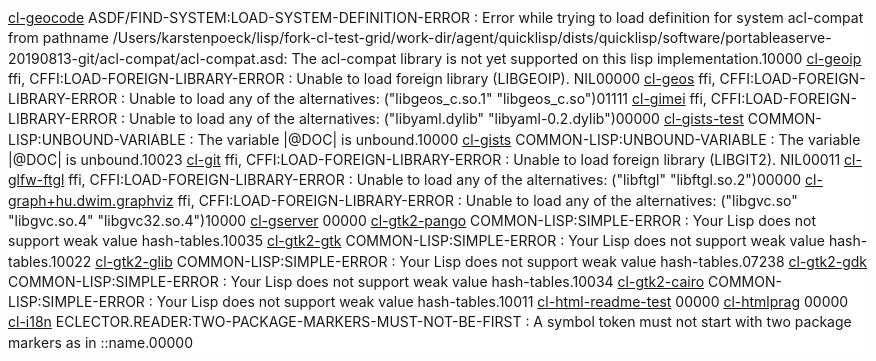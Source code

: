 <tr><td><a href="http://cl-test-grid.appspot.com/blob?key=4vmorme5ll">cl-geocode</a> <span class="note">ASDF/FIND-SYSTEM:LOAD-SYSTEM-DEFINITION-ERROR : Error while trying to load definition for system acl-compat from pathname /Users/karstenpoeck/lisp/fork-cl-test-grid/work-dir/agent/quicklisp/dists/quicklisp/software/portableaserve-20190813-git/acl-compat/acl-compat.asd: The acl-compat library is not yet supported on this lisp implementation.</span></td><td>1</td><td>0</td><td>0</td><td>0</td><td>0</td></tr>
<tr><td><a href="http://cl-test-grid.appspot.com/blob?key=1h9eb76cn0">cl-geoip</a> <span class="manual-note">ffi</span>, <span class="note">CFFI:LOAD-FOREIGN-LIBRARY-ERROR : Unable to load foreign library (LIBGEOIP).
  NIL</span></td><td>0</td><td>0</td><td>0</td><td>0</td><td>0</td></tr>
<tr><td><a href="http://cl-test-grid.appspot.com/blob?key=5u6tzcnqui">cl-geos</a> <span class="manual-note">ffi</span>, <span class="note">CFFI:LOAD-FOREIGN-LIBRARY-ERROR : Unable to load any of the alternatives:
   (&quot;libgeos_c.so.1&quot; &quot;libgeos_c.so&quot;)</span></td><td>0</td><td>1</td><td>1</td><td>1</td><td>1</td></tr>
<tr><td><a href="http://cl-test-grid.appspot.com/blob?key=reob1c9rvg">cl-gimei</a> <span class="manual-note">ffi</span>, <span class="note">CFFI:LOAD-FOREIGN-LIBRARY-ERROR : Unable to load any of the alternatives:
   (&quot;libyaml.dylib&quot; &quot;libyaml-0.2.dylib&quot;)</span></td><td>0</td><td>0</td><td>0</td><td>0</td><td>0</td></tr>
<tr><td><a href="http://cl-test-grid.appspot.com/blob?key=1t4fsrrk0t">cl-gists-test</a> <span class="note">COMMON-LISP:UNBOUND-VARIABLE : The variable |@DOC| is unbound.</span></td><td>1</td><td>0</td><td>0</td><td>0</td><td>0</td></tr>
<tr><td><a href="http://cl-test-grid.appspot.com/blob?key=twkcgxttvd">cl-gists</a> <span class="note">COMMON-LISP:UNBOUND-VARIABLE : The variable |@DOC| is unbound.</span></td><td>1</td><td>0</td><td>0</td><td>2</td><td>3</td></tr>
<tr><td><a href="http://cl-test-grid.appspot.com/blob?key=f6pte4qeob">cl-git</a> <span class="manual-note">ffi</span>, <span class="note">CFFI:LOAD-FOREIGN-LIBRARY-ERROR : Unable to load foreign library (LIBGIT2).
  NIL</span></td><td>0</td><td>0</td><td>0</td><td>1</td><td>1</td></tr>
<tr><td><a href="http://cl-test-grid.appspot.com/blob?key=ycgt4x10fk">cl-glfw-ftgl</a> <span class="manual-note">ffi</span>, <span class="note">CFFI:LOAD-FOREIGN-LIBRARY-ERROR : Unable to load any of the alternatives:
   (&quot;libftgl&quot; &quot;libftgl.so.2&quot;)</span></td><td>0</td><td>0</td><td>0</td><td>0</td><td>0</td></tr>
<tr><td><a href="http://cl-test-grid.appspot.com/blob?key=1o1g5lipu1">cl-graph+hu.dwim.graphviz</a> <span class="manual-note">ffi</span>, <span class="note">CFFI:LOAD-FOREIGN-LIBRARY-ERROR : Unable to load any of the alternatives:
   (&quot;libgvc.so&quot; &quot;libgvc.so.4&quot; &quot;libgvc32.so.4&quot;)</span></td><td>1</td><td>0</td><td>0</td><td>0</td><td>0</td></tr>
<tr><td><a href="http://cl-test-grid.appspot.com/blob?key=13uuzhxx8n">cl-gserver</a> </td><td>0</td><td>0</td><td>0</td><td>0</td><td>0</td></tr>
<tr><td><a href="http://cl-test-grid.appspot.com/blob?key=1vj0ekwpho">cl-gtk2-pango</a> <span class="note">COMMON-LISP:SIMPLE-ERROR : Your Lisp does not support weak value hash-tables.</span></td><td>1</td><td>0</td><td>0</td><td>3</td><td>5</td></tr>
<tr><td><a href="http://cl-test-grid.appspot.com/blob?key=3dchf835kb">cl-gtk2-gtk</a> <span class="note">COMMON-LISP:SIMPLE-ERROR : Your Lisp does not support weak value hash-tables.</span></td><td>1</td><td>0</td><td>0</td><td>2</td><td>2</td></tr>
<tr><td><a href="http://cl-test-grid.appspot.com/blob?key=1up3hqujl2">cl-gtk2-glib</a> <span class="note">COMMON-LISP:SIMPLE-ERROR : Your Lisp does not support weak value hash-tables.</span></td><td>0</td><td>7</td><td>2</td><td>3</td><td>8</td></tr>
<tr><td><a href="http://cl-test-grid.appspot.com/blob?key=b6nfdqcv9y">cl-gtk2-gdk</a> <span class="note">COMMON-LISP:SIMPLE-ERROR : Your Lisp does not support weak value hash-tables.</span></td><td>1</td><td>0</td><td>0</td><td>3</td><td>4</td></tr>
<tr><td><a href="http://cl-test-grid.appspot.com/blob?key=ajuu857k72">cl-gtk2-cairo</a> <span class="note">COMMON-LISP:SIMPLE-ERROR : Your Lisp does not support weak value hash-tables.</span></td><td>1</td><td>0</td><td>0</td><td>1</td><td>1</td></tr>
<tr><td><a href="http://cl-test-grid.appspot.com/blob?key=1nrs6dq7n2">cl-html-readme-test</a> </td><td>0</td><td>0</td><td>0</td><td>0</td><td>0</td></tr>
<tr><td><a href="http://cl-test-grid.appspot.com/blob?key=kv0dy66xe2">cl-htmlprag</a> </td><td>0</td><td>0</td><td>0</td><td>0</td><td>0</td></tr>
<tr><td><a href="http://cl-test-grid.appspot.com/blob?key=17n4vlemgp">cl-i18n</a> <span class="note">ECLECTOR.READER:TWO-PACKAGE-MARKERS-MUST-NOT-BE-FIRST : A symbol token must not start with two package markers as in ::name.</span></td><td>0</td><td>0</td><td>0</td><td>0</td><td>0</td></tr>